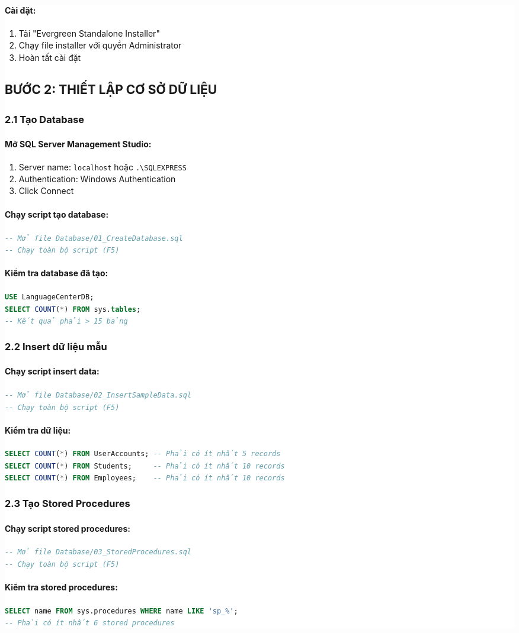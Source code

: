 #### Cài đặt:
1. Tải "Evergreen Standalone Installer"
2. Chạy file installer với quyền Administrator
3. Hoàn tất cài đặt

## BƯỚC 2: THIẾT LẬP CƠ SỞ DỮ LIỆU

### 2.1 Tạo Database

#### Mở SQL Server Management Studio:
1. Server name: `localhost` hoặc `.\SQLEXPRESS`
2. Authentication: Windows Authentication
3. Click Connect

#### Chạy script tạo database:
```sql
-- Mở file Database/01_CreateDatabase.sql
-- Chạy toàn bộ script (F5)
```

#### Kiểm tra database đã tạo:
```sql
USE LanguageCenterDB;
SELECT COUNT(*) FROM sys.tables;
-- Kết quả phải > 15 bảng
```

### 2.2 Insert dữ liệu mẫu

#### Chạy script insert data:
```sql
-- Mở file Database/02_InsertSampleData.sql
-- Chạy toàn bộ script (F5)
```

#### Kiểm tra dữ liệu:
```sql
SELECT COUNT(*) FROM UserAccounts; -- Phải có ít nhất 5 records
SELECT COUNT(*) FROM Students;     -- Phải có ít nhất 10 records
SELECT COUNT(*) FROM Employees;    -- Phải có ít nhất 10 records
```

### 2.3 Tạo Stored Procedures

#### Chạy script stored procedures:
```sql
-- Mở file Database/03_StoredProcedures.sql
-- Chạy toàn bộ script (F5)
```

#### Kiểm tra stored procedures:
```sql
SELECT name FROM sys.procedures WHERE name LIKE 'sp_%';
-- Phải có ít nhất 6 stored procedures
```
